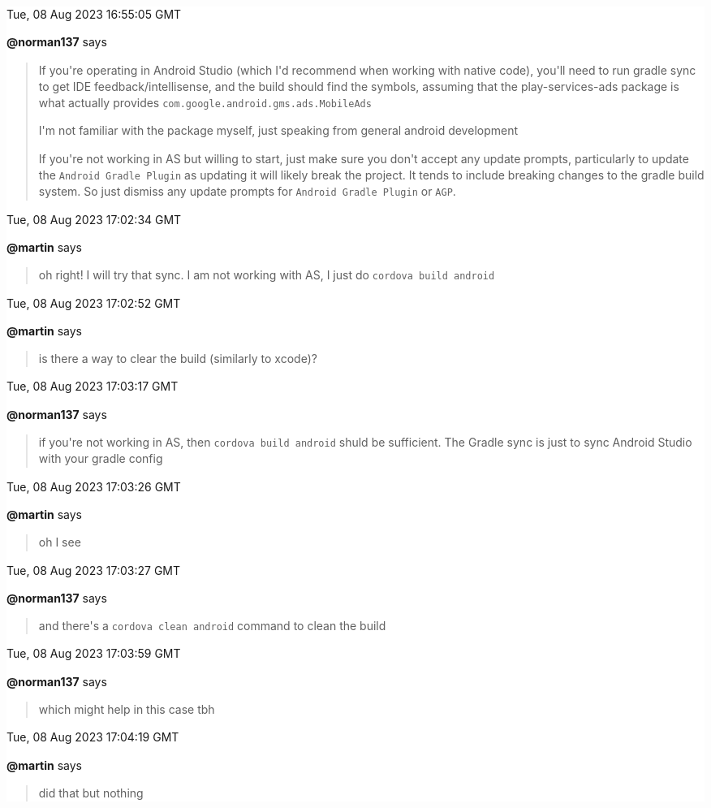 Tue, 08 Aug 2023 16:55:05 GMT

__@norman137__ says 
> If you're operating in Android Studio (which I'd recommend when working with native code), you'll need to run gradle sync to get IDE feedback/intellisense, and the build should find the symbols, assuming that the play-services-ads package is what actually provides `com.google.android.gms.ads.MobileAds`
> 
> I'm not familiar with the package myself, just speaking from general android development
> 
> If you're not working in AS but willing to start, just make sure you don't accept any update prompts, particularly to update the `Android Gradle Plugin` as updating it will likely break the project. It tends to include breaking changes to the gradle build system. So just dismiss any update prompts for `Android Gradle Plugin` or `AGP`.
> 

Tue, 08 Aug 2023 17:02:34 GMT

__@martin__ says 
> oh right! I will try that sync. I am not working with AS, I just do `cordova build android`
> 

Tue, 08 Aug 2023 17:02:52 GMT

__@martin__ says 
> is there a way to clear the build (similarly to xcode)?
> 

Tue, 08 Aug 2023 17:03:17 GMT

__@norman137__ says 
> if you're not working in AS, then `cordova build android` shuld be sufficient. The Gradle sync is just to sync Android Studio with your gradle config
> 

Tue, 08 Aug 2023 17:03:26 GMT

__@martin__ says 
> oh I see
> 

Tue, 08 Aug 2023 17:03:27 GMT

__@norman137__ says 
> and there's a `cordova clean android` command to clean the build
> 

Tue, 08 Aug 2023 17:03:59 GMT

__@norman137__ says 
> which might help in this case tbh
> 

Tue, 08 Aug 2023 17:04:19 GMT

__@martin__ says 
> did that but nothing
> 
